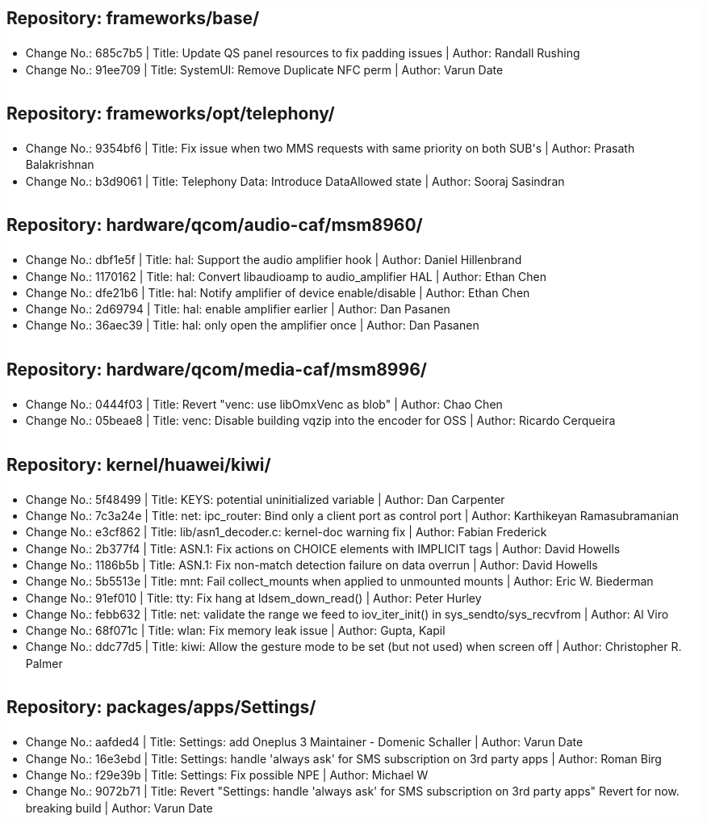 Repository: frameworks/base/ 
--------------------
- Change No.: 685c7b5 | Title: Update QS panel resources to fix padding issues | Author: Randall Rushing 
- Change No.: 91ee709 | Title: SystemUI: Remove Duplicate NFC perm | Author: Varun Date 

Repository: frameworks/opt/telephony/ 
--------------------
- Change No.: 9354bf6 | Title: Fix issue when two MMS requests with same priority on both SUB's | Author: Prasath Balakrishnan 
- Change No.: b3d9061 | Title: Telephony Data: Introduce DataAllowed state | Author: Sooraj Sasindran 

Repository: hardware/qcom/audio-caf/msm8960/ 
--------------------
- Change No.: dbf1e5f | Title: hal: Support the audio amplifier hook | Author: Daniel Hillenbrand 
- Change No.: 1170162 | Title: hal: Convert libaudioamp to audio_amplifier HAL | Author: Ethan Chen 
- Change No.: dfe21b6 | Title: hal: Notify amplifier of device enable/disable | Author: Ethan Chen 
- Change No.: 2d69794 | Title: hal: enable amplifier earlier | Author: Dan Pasanen 
- Change No.: 36aec39 | Title: hal: only open the amplifier once | Author: Dan Pasanen 

Repository: hardware/qcom/media-caf/msm8996/ 
--------------------
- Change No.: 0444f03 | Title: Revert "venc: use libOmxVenc as blob" | Author: Chao Chen 
- Change No.: 05beae8 | Title: venc: Disable building vqzip into the encoder for OSS | Author: Ricardo Cerqueira 

Repository: kernel/huawei/kiwi/ 
--------------------
- Change No.: 5f48499 | Title: KEYS: potential uninitialized variable | Author: Dan Carpenter 
- Change No.: 7c3a24e | Title: net: ipc_router: Bind only a client port as control port | Author: Karthikeyan Ramasubramanian 
- Change No.: e3cf862 | Title: lib/asn1_decoder.c: kernel-doc warning fix | Author: Fabian Frederick 
- Change No.: 2b377f4 | Title: ASN.1: Fix actions on CHOICE elements with IMPLICIT tags | Author: David Howells 
- Change No.: 1186b5b | Title: ASN.1: Fix non-match detection failure on data overrun | Author: David Howells 
- Change No.: 5b5513e | Title: mnt: Fail collect_mounts when applied to unmounted mounts | Author: Eric W. Biederman 
- Change No.: 91ef010 | Title: tty: Fix hang at ldsem_down_read() | Author: Peter Hurley 
- Change No.: febb632 | Title: net: validate the range we feed to iov_iter_init() in sys_sendto/sys_recvfrom | Author: Al Viro 
- Change No.: 68f071c | Title: wlan: Fix memory leak issue | Author: Gupta, Kapil 
- Change No.: ddc77d5 | Title: kiwi: Allow the gesture mode to be set (but not used) when screen off | Author: Christopher R. Palmer 

Repository: packages/apps/Settings/ 
--------------------
- Change No.: aafded4 | Title: Settings: add Oneplus 3 Maintainer - Domenic Schaller | Author: Varun Date 
- Change No.: 16e3ebd | Title: Settings: handle 'always ask' for SMS subscription on 3rd party apps | Author: Roman Birg 
- Change No.: f29e39b | Title: Settings: Fix possible NPE | Author: Michael W 
- Change No.: 9072b71 | Title: Revert "Settings: handle 'always ask' for SMS subscription on 3rd party apps" Revert for now. breaking build | Author: Varun Date 
